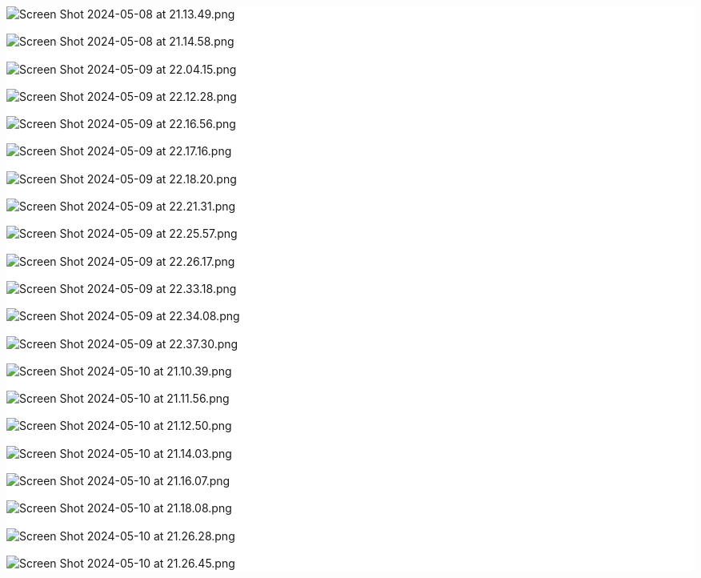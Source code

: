  


![Screen Shot 2024-05-08 at 21.13.49.png](https://p6-juejin.byteimg.com/tos-cn-i-k3u1fbpfcp/fbb67b238cba418f9d5d5daec2dfbf8a~tplv-k3u1fbpfcp-watermark.image?)

![Screen Shot 2024-05-08 at 21.14.58.png](https://p9-juejin.byteimg.com/tos-cn-i-k3u1fbpfcp/c7eb4766891d42cca44933e7ca0bf18b~tplv-k3u1fbpfcp-watermark.image?)


![Screen Shot 2024-05-09 at 22.04.15.png](https://p9-juejin.byteimg.com/tos-cn-i-k3u1fbpfcp/47701a7e42bd4748a4d56eb3c9120a9e~tplv-k3u1fbpfcp-watermark.image?)

![Screen Shot 2024-05-09 at 22.12.28.png](https://p9-juejin.byteimg.com/tos-cn-i-k3u1fbpfcp/f98671e33ea4492199035740baf021d6~tplv-k3u1fbpfcp-watermark.image?)

![Screen Shot 2024-05-09 at 22.16.56.png](https://p9-juejin.byteimg.com/tos-cn-i-k3u1fbpfcp/f705b55817f24800b658de3ac1ce2bba~tplv-k3u1fbpfcp-watermark.image?)

![Screen Shot 2024-05-09 at 22.17.16.png](https://p9-juejin.byteimg.com/tos-cn-i-k3u1fbpfcp/1234b15b0c9a4d9281b4df49580b294c~tplv-k3u1fbpfcp-watermark.image?)


![Screen Shot 2024-05-09 at 22.18.20.png](https://p9-juejin.byteimg.com/tos-cn-i-k3u1fbpfcp/db4c28a877f0482ab2eeb10545be337e~tplv-k3u1fbpfcp-watermark.image?)

![Screen Shot 2024-05-09 at 22.21.31.png](https://p9-juejin.byteimg.com/tos-cn-i-k3u1fbpfcp/24d352dd6a6d414aaebfd6ba6fc3579f~tplv-k3u1fbpfcp-watermark.image?)


![Screen Shot 2024-05-09 at 22.25.57.png](https://p1-juejin.byteimg.com/tos-cn-i-k3u1fbpfcp/505c9369ee7843baa59839c8e477a21b~tplv-k3u1fbpfcp-watermark.image?)



![Screen Shot 2024-05-09 at 22.26.17.png](https://p6-juejin.byteimg.com/tos-cn-i-k3u1fbpfcp/e6eceb95ae0f43c78d8436f7cb5f3516~tplv-k3u1fbpfcp-watermark.image?)

![Screen Shot 2024-05-09 at 22.33.18.png](https://p1-juejin.byteimg.com/tos-cn-i-k3u1fbpfcp/8388bdc85bbb444b93c42773969010dd~tplv-k3u1fbpfcp-watermark.image?)

![Screen Shot 2024-05-09 at 22.34.08.png](https://p1-juejin.byteimg.com/tos-cn-i-k3u1fbpfcp/ad53ca7f07fe423d9af4e8318a6bebd7~tplv-k3u1fbpfcp-watermark.image?)


![Screen Shot 2024-05-09 at 22.37.30.png](https://p9-juejin.byteimg.com/tos-cn-i-k3u1fbpfcp/c34f759e558a41249984a7971015489b~tplv-k3u1fbpfcp-watermark.image?)




![Screen Shot 2024-05-10 at 21.10.39.png](https://p3-juejin.byteimg.com/tos-cn-i-k3u1fbpfcp/ee560cbe75a9403fa3c1cf5084d5b75b~tplv-k3u1fbpfcp-watermark.image?)

![Screen Shot 2024-05-10 at 21.11.56.png](https://p1-juejin.byteimg.com/tos-cn-i-k3u1fbpfcp/40bd763db5414814b7984e4150cd5d5b~tplv-k3u1fbpfcp-watermark.image?)

![Screen Shot 2024-05-10 at 21.12.50.png](https://p1-juejin.byteimg.com/tos-cn-i-k3u1fbpfcp/da409acd089c4ffd8c43b375dccc739c~tplv-k3u1fbpfcp-watermark.image?)

![Screen Shot 2024-05-10 at 21.14.03.png](https://p3-juejin.byteimg.com/tos-cn-i-k3u1fbpfcp/6a1ec2d97c3d449582000dc97be309ed~tplv-k3u1fbpfcp-watermark.image?)

![Screen Shot 2024-05-10 at 21.16.07.png](https://p6-juejin.byteimg.com/tos-cn-i-k3u1fbpfcp/f87ecf2f3e6b496491c18a15db4f1ebe~tplv-k3u1fbpfcp-watermark.image?)

![Screen Shot 2024-05-10 at 21.18.08.png](https://p9-juejin.byteimg.com/tos-cn-i-k3u1fbpfcp/3ed54b134296481388bcf23b3713aba3~tplv-k3u1fbpfcp-watermark.image?)


![Screen Shot 2024-05-10 at 21.26.28.png](https://p6-juejin.byteimg.com/tos-cn-i-k3u1fbpfcp/d12a5d61b16845fc87769ef311327800~tplv-k3u1fbpfcp-watermark.image?)

![Screen Shot 2024-05-10 at 21.26.45.png](https://p3-juejin.byteimg.com/tos-cn-i-k3u1fbpfcp/aa5319a82ba84b629a1ab998ba535062~tplv-k3u1fbpfcp-watermark.image?)
